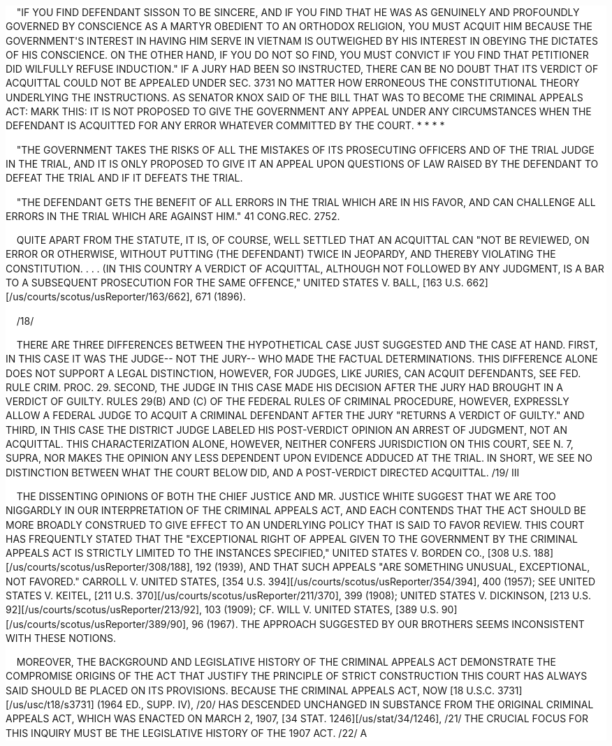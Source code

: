     "IF YOU FIND DEFENDANT SISSON TO BE SINCERE, AND IF YOU FIND THAT HE WAS AS GENUINELY AND PROFOUNDLY GOVERNED BY CONSCIENCE AS A MARTYR OBEDIENT TO AN ORTHODOX RELIGION, YOU MUST ACQUIT HIM BECAUSE THE GOVERNMENT'S INTEREST IN HAVING HIM SERVE IN VIETNAM IS OUTWEIGHED BY HIS INTEREST IN OBEYING THE DICTATES OF HIS CONSCIENCE.  ON THE OTHER HAND, IF YOU DO NOT SO FIND, YOU MUST CONVICT IF YOU FIND THAT PETITIONER DID WILFULLY REFUSE INDUCTION."  IF A JURY HAD BEEN SO INSTRUCTED, THERE CAN BE NO DOUBT THAT ITS VERDICT OF ACQUITTAL COULD NOT BE APPEALED UNDER SEC. 3731 NO MATTER HOW ERRONEOUS THE CONSTITUTIONAL THEORY UNDERLYING THE INSTRUCTIONS.  AS SENATOR KNOX SAID OF THE BILL THAT WAS TO BECOME THE CRIMINAL APPEALS ACT: MARK THIS:  IT IS NOT PROPOSED TO GIVE THE GOVERNMENT ANY APPEAL UNDER ANY CIRCUMSTANCES WHEN THE DEFENDANT IS ACQUITTED FOR ANY ERROR WHATEVER COMMITTED BY THE COURT.       \*          \*          \*          \*

    "THE GOVERNMENT TAKES THE RISKS OF ALL THE MISTAKES OF ITS PROSECUTING OFFICERS AND OF THE TRIAL JUDGE IN THE TRIAL, AND IT IS ONLY PROPOSED TO GIVE IT AN APPEAL UPON QUESTIONS OF LAW RAISED BY THE DEFENDANT TO DEFEAT THE TRIAL AND IF IT DEFEATS THE TRIAL.

    "THE DEFENDANT GETS THE BENEFIT OF ALL ERRORS IN THE TRIAL WHICH ARE IN HIS FAVOR, AND CAN CHALLENGE ALL ERRORS IN THE TRIAL WHICH ARE AGAINST HIM."  41 CONG.REC.  2752.

    QUITE APART FROM THE STATUTE, IT IS, OF COURSE, WELL SETTLED THAT AN ACQUITTAL CAN "NOT BE REVIEWED, ON ERROR OR OTHERWISE, WITHOUT PUTTING (THE DEFENDANT) TWICE IN JEOPARDY, AND THEREBY VIOLATING THE CONSTITUTION.  . . . (IN THIS COUNTRY A VERDICT OF ACQUITTAL, ALTHOUGH NOT FOLLOWED BY ANY JUDGMENT, IS A BAR TO A SUBSEQUENT PROSECUTION FOR THE SAME OFFENCE," UNITED STATES V. BALL, [163 U.S. 662][/us/courts/scotus/usReporter/163/662], 671 (1896).

    /18/

    THERE ARE THREE DIFFERENCES BETWEEN THE HYPOTHETICAL CASE JUST SUGGESTED AND THE CASE AT HAND.  FIRST, IN THIS CASE IT WAS THE JUDGE-- NOT THE JURY-- WHO MADE THE FACTUAL DETERMINATIONS.  THIS DIFFERENCE ALONE DOES NOT SUPPORT A LEGAL DISTINCTION, HOWEVER, FOR JUDGES, LIKE JURIES, CAN ACQUIT DEFENDANTS, SEE FED. RULE CRIM. PROC. 29.  SECOND, THE JUDGE IN THIS CASE MADE HIS DECISION AFTER THE JURY HAD BROUGHT IN A VERDICT OF GUILTY.  RULES 29(B) AND (C) OF THE FEDERAL RULES OF CRIMINAL PROCEDURE, HOWEVER, EXPRESSLY ALLOW A FEDERAL JUDGE TO ACQUIT A CRIMINAL DEFENDANT AFTER THE JURY "RETURNS A VERDICT OF GUILTY."  AND THIRD, IN THIS CASE THE DISTRICT JUDGE LABELED HIS POST-VERDICT OPINION AN ARREST OF JUDGMENT, NOT AN ACQUITTAL.  THIS CHARACTERIZATION ALONE, HOWEVER, NEITHER CONFERS JURISDICTION ON THIS COURT, SEE N. 7, SUPRA, NOR MAKES THE OPINION ANY LESS DEPENDENT UPON EVIDENCE ADDUCED AT THE TRIAL.  IN SHORT, WE SEE NO DISTINCTION BETWEEN WHAT THE COURT BELOW DID, AND A POST-VERDICT DIRECTED ACQUITTAL.  /19/ III

    THE DISSENTING OPINIONS OF BOTH THE CHIEF JUSTICE AND MR. JUSTICE WHITE SUGGEST THAT WE ARE TOO NIGGARDLY IN OUR INTERPRETATION OF THE CRIMINAL APPEALS ACT, AND EACH CONTENDS THAT THE ACT SHOULD BE MORE BROADLY CONSTRUED TO GIVE EFFECT TO AN UNDERLYING POLICY THAT IS SAID TO FAVOR REVIEW.  THIS COURT HAS FREQUENTLY STATED THAT THE "EXCEPTIONAL RIGHT OF APPEAL GIVEN TO THE GOVERNMENT BY THE CRIMINAL APPEALS ACT IS STRICTLY LIMITED TO THE INSTANCES SPECIFIED," UNITED STATES V. BORDEN CO., [308 U.S. 188][/us/courts/scotus/usReporter/308/188], 192 (1939), AND THAT SUCH APPEALS "ARE SOMETHING UNUSUAL, EXCEPTIONAL, NOT FAVORED."  CARROLL V. UNITED STATES, [354 U.S. 394][/us/courts/scotus/usReporter/354/394], 400 (1957); SEE UNITED STATES V. KEITEL, [211 U.S. 370][/us/courts/scotus/usReporter/211/370], 399 (1908); UNITED STATES V. DICKINSON, [213 U.S. 92][/us/courts/scotus/usReporter/213/92], 103 (1909); CF. WILL V. UNITED STATES, [389 U.S. 90][/us/courts/scotus/usReporter/389/90], 96 (1967).  THE APPROACH SUGGESTED BY OUR BROTHERS SEEMS INCONSISTENT WITH THESE NOTIONS.

    MOREOVER, THE BACKGROUND AND LEGISLATIVE HISTORY OF THE CRIMINAL APPEALS ACT DEMONSTRATE THE COMPROMISE ORIGINS OF THE ACT THAT JUSTIFY THE PRINCIPLE OF STRICT CONSTRUCTION THIS COURT HAS ALWAYS SAID SHOULD BE PLACED ON ITS PROVISIONS.  BECAUSE THE CRIMINAL APPEALS ACT, NOW [18 U.S.C. 3731][/us/usc/t18/s3731] (1964 ED., SUPP. IV), /20/  HAS DESCENDED UNCHANGED IN SUBSTANCE FROM THE ORIGINAL CRIMINAL APPEALS ACT, WHICH WAS ENACTED ON MARCH 2, 1907, [34 STAT. 1246][/us/stat/34/1246], /21/  THE CRUCIAL FOCUS FOR THIS INQUIRY MUST BE THE LEGISLATIVE HISTORY OF THE 1907 ACT.  /22/ A
